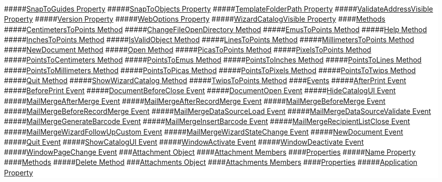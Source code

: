 #####[SnapToGuides Property](articles/09894c02-3193-cd14-ff55-45920e461af9.md)
#####[SnapToObjects Property](articles/84fcb808-bf3b-49f7-666e-915ac6b04a96.md)
#####[TemplateFolderPath Property](articles/e2256af9-9432-6205-864a-10bb7dec41c9.md)
#####[ValidateAddressVisible Property](articles/64d3732b-c549-c97b-511f-3122bb192ee5.md)
#####[Version Property](articles/ffec5bca-cd81-77c6-d80b-e629abfa6dec.md)
#####[WebOptions Property](articles/2e0c3435-a55a-4903-a0f8-9c347dec03b5.md)
#####[WizardCatalogVisible Property](articles/99323335-aabd-6799-b6aa-c5d95b88064f.md)
####[Methods](articles/479c08a3-c0cb-47be-abcd-fed01c94c54c.md)
#####[CentimetersToPoints Method](articles/6eda6692-ea9a-c4ad-6991-066fdc23bd2c.md)
#####[ChangeFileOpenDirectory Method](articles/9178881c-2f7f-9063-31d1-14d4745f0666.md)
#####[EmusToPoints Method](articles/941e5975-ca7a-38dc-8116-e90b2a2ab6e5.md)
#####[Help Method](articles/37b51399-5897-4003-a0a9-9829a8adf8ed.md)
#####[InchesToPoints Method](articles/32c8740f-ad14-c947-b960-500378a5873d.md)
#####[IsValidObject Method](articles/56b2bc3a-3e8e-058c-046a-146f0fbb294a.md)
#####[LinesToPoints Method](articles/55c531aa-5619-6f7f-54e7-7721cb70640e.md)
#####[MillimetersToPoints Method](articles/40ec9abd-cc1e-9f44-3312-d6689b4822e4.md)
#####[NewDocument Method](articles/9beb6176-0c46-0ba0-8d41-a9021c624223.md)
#####[Open Method](articles/560ac406-f058-8fd8-4b6d-978ff369de9b.md)
#####[PicasToPoints Method](articles/64d3e435-dcc1-d637-7aac-cc9a9bf81e76.md)
#####[PixelsToPoints Method](articles/5d7e453f-e962-e557-48e4-44766d0c64d9.md)
#####[PointsToCentimeters Method](articles/9a734d3d-78d2-1e27-63b3-2ad1074e16c1.md)
#####[PointsToEmus Method](articles/cb3f0bb9-fa0d-d967-9294-081a369c2c4e.md)
#####[PointsToInches Method](articles/58bfd9ce-dee7-0a14-8ec1-7e16a5e967d8.md)
#####[PointsToLines Method](articles/beab39fe-9458-6878-ae45-487a8b2271df.md)
#####[PointsToMillimeters Method](articles/eaa9154d-1a9b-81e7-58bc-3f7bf873ab97.md)
#####[PointsToPicas Method](articles/ff566bef-7032-70f7-7880-ff66cfeca88f.md)
#####[PointsToPixels Method](articles/9c67fcae-6c93-ddae-cbad-75356e5c5084.md)
#####[PointsToTwips Method](articles/ba928b83-f551-049e-5868-098a9837ee7b.md)
#####[Quit Method](articles/db5a02ec-e553-6de1-0e2c-4a9a512e68fe.md)
#####[ShowWizardCatalog Method](articles/a8307ff9-a6c1-7655-8127-284f3781dae9.md)
#####[TwipsToPoints Method](articles/18e1c4da-1295-31a2-d66b-ab0df807b7a6.md)
####[Events](articles/651aa6c9-a3c7-4e3e-8fd3-aa7fc0d6950d.md)
#####[AfterPrint Event](articles/ddd5a1a4-8130-9e75-039c-e069a37390e8.md)
#####[BeforePrint Event](articles/4d819aab-726e-ab00-89e0-aedcb62d834e.md)
#####[DocumentBeforeClose Event](articles/d3ca4397-4df3-dc77-b758-d47e0bf13fe5.md)
#####[DocumentOpen Event](articles/3bdd4b38-ec40-a08f-3742-f81a6ed333b3.md)
#####[HideCatalogUI Event](articles/a7ac7594-18fe-355e-d270-d205c405862a.md)
#####[MailMergeAfterMerge Event](articles/dd01d8f5-f95e-e833-bb8b-708ced54240c.md)
#####[MailMergeAfterRecordMerge Event](articles/550c3310-01ba-718f-4c1d-cbf3ce077d27.md)
#####[MailMergeBeforeMerge Event](articles/735ef282-e99f-b3f2-c509-b180bea30d36.md)
#####[MailMergeBeforeRecordMerge Event](articles/67ae8255-336d-0ff8-7927-fbd31262c115.md)
#####[MailMergeDataSourceLoad Event](articles/afca3a05-d6a6-15f1-8cbf-593777066757.md)
#####[MailMergeDataSourceValidate Event](articles/8e18b0a0-8fe8-f72e-8a75-1585367cc796.md)
#####[MailMergeGenerateBarcode Event](articles/5da4ec65-32b6-ea05-09ad-d2224eafee30.md)
#####[MailMergeInsertBarcode Event](articles/6b901953-eaff-0189-1d33-678e935a2f7e.md)
#####[MailMergeRecipientListClose Event](articles/4fb77771-9897-8623-f4e7-61f631f04922.md)
#####[MailMergeWizardFollowUpCustom Event](articles/ac8cb695-69a4-83f7-8e13-66762f52f611.md)
#####[MailMergeWizardStateChange Event](articles/3d3fcdaa-af51-0a28-ff25-f2b92deceaf6.md)
#####[NewDocument Event](articles/629cf55c-5134-4207-14df-143b517b9f36.md)
#####[Quit Event](articles/79948040-4848-b8e7-a70c-d23c1f416bac.md)
#####[ShowCatalogUI Event](articles/8a5a3798-4b95-d77f-70f6-d69dd9dc8f99.md)
#####[WindowActivate Event](articles/a7e4e396-9661-763c-8e41-dc279757af94.md)
#####[WindowDeactivate Event](articles/84473784-7c03-4c9e-3e1b-9bf6ec7e1fbc.md)
#####[WindowPageChange Event](articles/bb636f6e-da4b-7271-9f59-2b7000270c16.md)
###[Attachment Object](articles/d617bdf6-b0ba-be0d-0f72-f729010636c1.md)
####[Attachment Members](articles/594cf3eb-73d8-afa9-b598-ab68066dde8b.md)
####[Properties](articles/33d176af-c176-4bae-8aa9-27aab52c527b.md)
#####[Name Property](articles/7539a5ac-427f-0dfe-dc31-47ef9436fd14.md)
####[Methods](articles/6e9cc4d2-08d4-43c1-bfea-44355225278d.md)
#####[Delete Method](articles/935fa9e7-9d40-b820-e386-1a1960845da1.md)
###[Attachments Object](articles/61957961-8c75-992f-159c-51412ed309ea.md)
####[Attachments Members](articles/fbc479ab-ac16-7ee6-f585-5fe63f66b757.md)
####[Properties](articles/b30c8294-00b6-46dd-94c1-0546ad00e0da.md)
#####[Application Property](articles/b0c35dd3-8e24-3028-f480-9b0aede77e08.md)